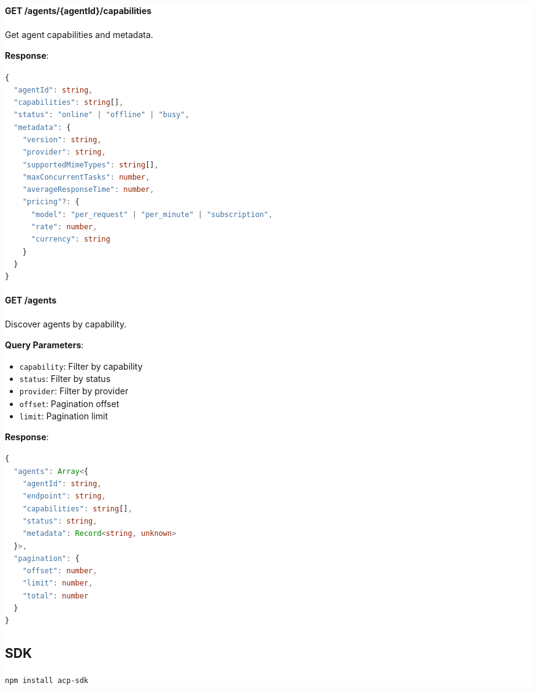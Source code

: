 #### GET /agents/{agentId}/capabilities
Get agent capabilities and metadata.

**Response**:
```typescript
{
  "agentId": string,
  "capabilities": string[],
  "status": "online" | "offline" | "busy",
  "metadata": {
    "version": string,
    "provider": string,
    "supportedMimeTypes": string[],
    "maxConcurrentTasks": number,
    "averageResponseTime": number,
    "pricing"?: {
      "model": "per_request" | "per_minute" | "subscription",
      "rate": number,
      "currency": string
    }
  }
}
```

#### GET /agents
Discover agents by capability.

**Query Parameters**:
- `capability`: Filter by capability
- `status`: Filter by status
- `provider`: Filter by provider
- `offset`: Pagination offset
- `limit`: Pagination limit

**Response**:
```typescript
{
  "agents": Array<{
    "agentId": string,
    "endpoint": string,
    "capabilities": string[],
    "status": string,
    "metadata": Record<string, unknown>
  }>,
  "pagination": {
    "offset": number,
    "limit": number,
    "total": number
  }
}
```

## SDK
```bash
npm install acp-sdk
```
